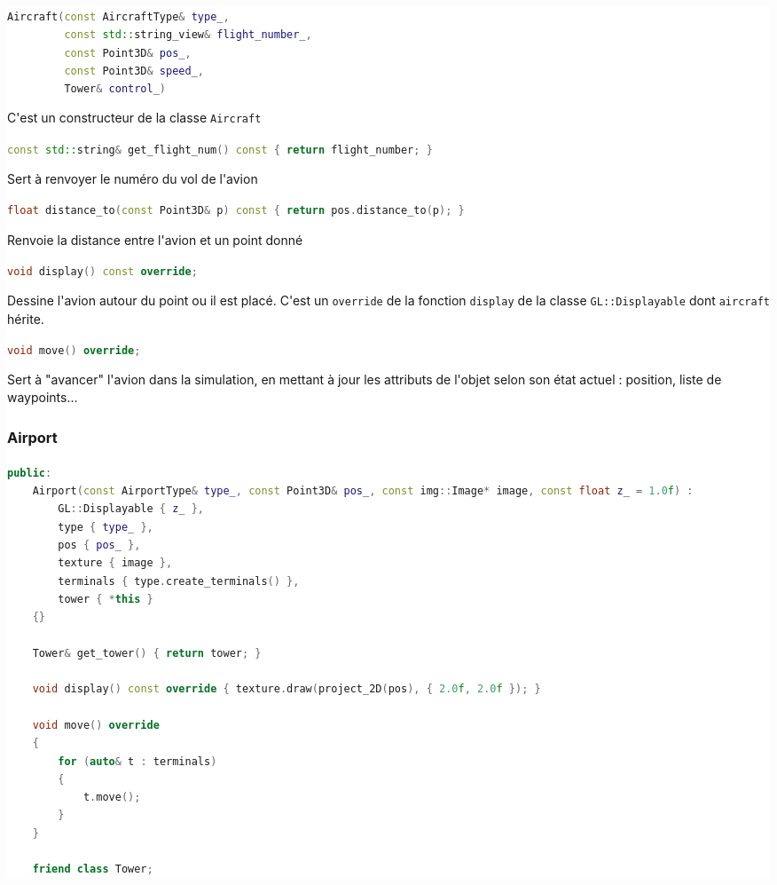 ```cpp
Aircraft(const AircraftType& type_,
         const std::string_view& flight_number_,
         const Point3D& pos_,
         const Point3D& speed_,
         Tower& control_)
```

C'est un constructeur de la classe `Aircraft`

```cpp
const std::string& get_flight_num() const { return flight_number; }
```

Sert à renvoyer le numéro du vol de l'avion

```cpp
float distance_to(const Point3D& p) const { return pos.distance_to(p); }
```

Renvoie la distance entre l'avion et un point donné

```cpp
void display() const override;
```

Dessine l'avion autour du point ou il est placé. C'est un `override` de la fonction `display` de la classe `GL::Displayable` dont `aircraft` hérite.

```cpp
void move() override;
```

Sert à "avancer" l'avion dans la simulation, en mettant à jour les attributs de l'objet selon son état actuel : position, liste de waypoints... 

### Airport

```cpp
public:
    Airport(const AirportType& type_, const Point3D& pos_, const img::Image* image, const float z_ = 1.0f) :
        GL::Displayable { z_ },
        type { type_ },
        pos { pos_ },
        texture { image },
        terminals { type.create_terminals() },
        tower { *this }
    {}

    Tower& get_tower() { return tower; }

    void display() const override { texture.draw(project_2D(pos), { 2.0f, 2.0f }); }

    void move() override
    {
        for (auto& t : terminals)
        {
            t.move();
        }
    }

    friend class Tower;
```
